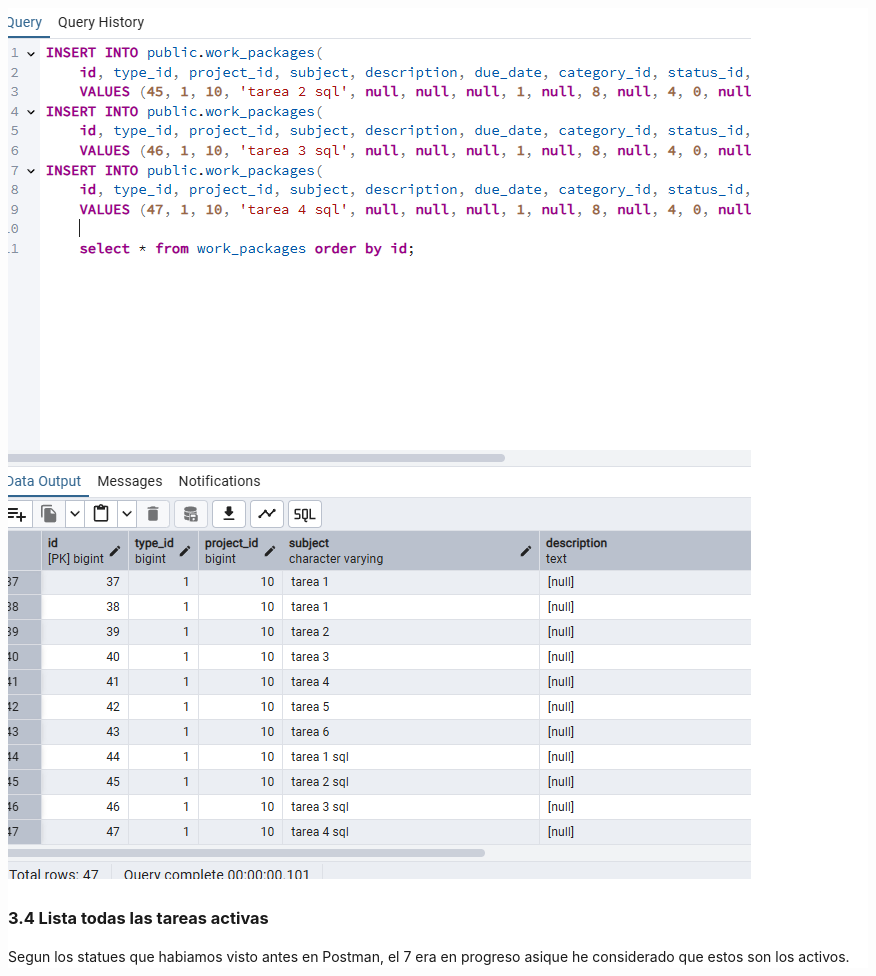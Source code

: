 ![alt text](Capturas/image-38.png)
### 3.4 Lista todas las tareas activas
Segun los statues que habiamos visto antes en Postman, el 7 era en progreso asique he considerado que estos son los activos.